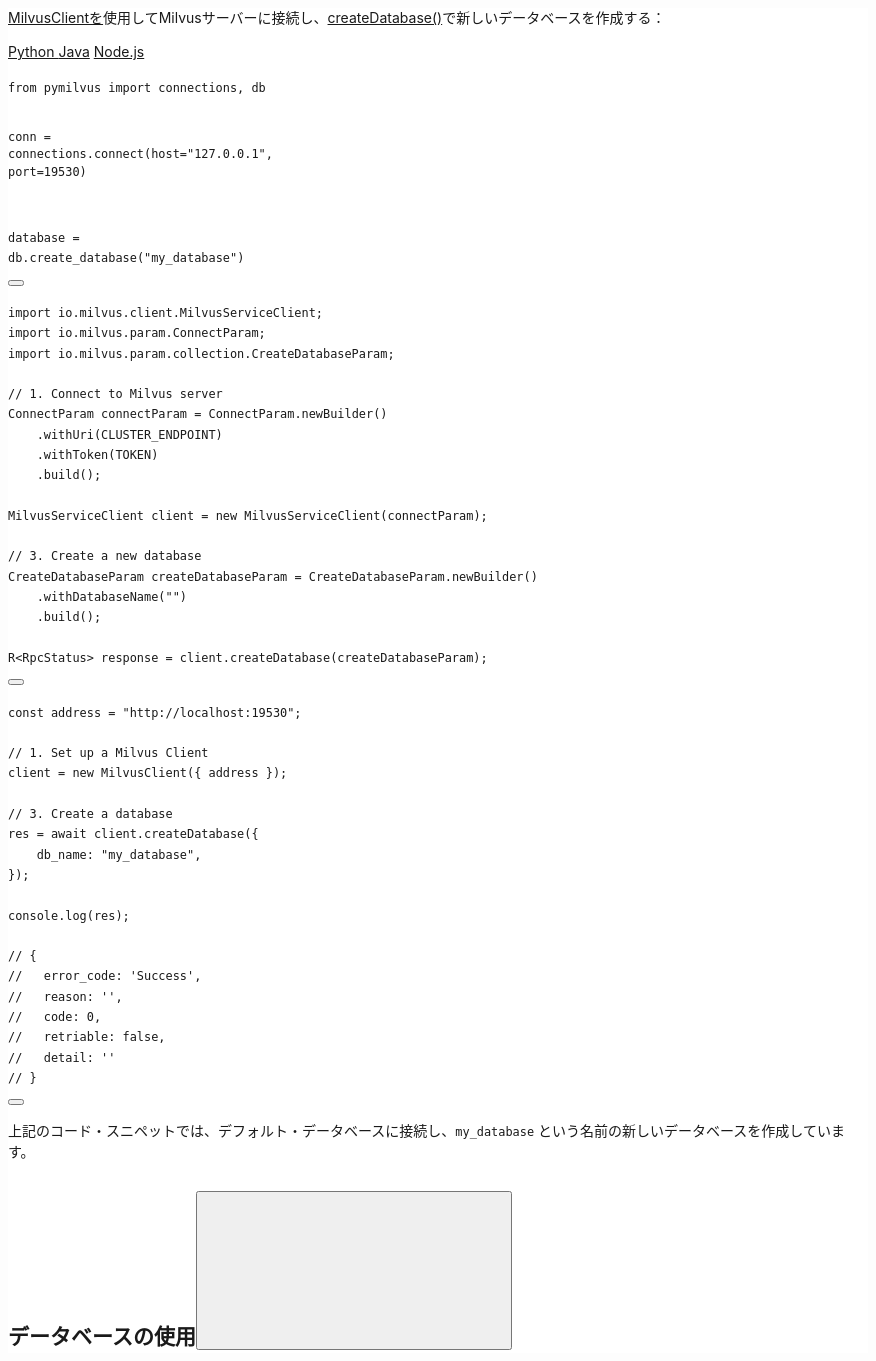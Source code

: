 <p><a href="https://milvus.io/api-reference/node/v2.4.x/Client/MilvusClient.md">MilvusClientを</a>使用してMilvusサーバーに接続し、<a href="https://milvus.io/api-reference/node/v2.4.x/Database/createDatabase.md">createDatabase()</a>で新しいデータベースを作成する：</p>
</div>
<div class="multipleCode">
   <a href="#python">Python </a> <a href="#java">Java</a> <a href="#javascript">Node.js</a></div>
<pre><code translate="no" class="language-python"><span class="hljs-keyword">from</span> pymilvus <span class="hljs-keyword">import</span> connections, db

conn = connections.<span class="hljs-title function_">connect</span>(host=<span class="hljs-string">&quot;127.0.0.1&quot;</span>, port=<span class="hljs-number">19530</span>)

database = db.<span class="hljs-title function_">create_database</span>(<span class="hljs-string">&quot;my_database&quot;</span>)
<button class="copy-code-btn"></button></code></pre>
<pre><code translate="no" class="language-java"><span class="hljs-keyword">import</span> io.milvus.client.MilvusServiceClient;
<span class="hljs-keyword">import</span> io.milvus.param.ConnectParam;
<span class="hljs-keyword">import</span> io.milvus.param.collection.CreateDatabaseParam;

<span class="hljs-comment">// 1. Connect to Milvus server</span>
<span class="hljs-type">ConnectParam</span> <span class="hljs-variable">connectParam</span> <span class="hljs-operator">=</span> ConnectParam.newBuilder()
    .withUri(CLUSTER_ENDPOINT)
    .withToken(TOKEN)
    .build();

<span class="hljs-type">MilvusServiceClient</span> <span class="hljs-variable">client</span> <span class="hljs-operator">=</span> <span class="hljs-keyword">new</span> <span class="hljs-title class_">MilvusServiceClient</span>(connectParam);

<span class="hljs-comment">// 3. Create a new database</span>
<span class="hljs-type">CreateDatabaseParam</span> <span class="hljs-variable">createDatabaseParam</span> <span class="hljs-operator">=</span> CreateDatabaseParam.newBuilder()
    .withDatabaseName(<span class="hljs-string">&quot;&quot;</span>)
    .build();

R&lt;RpcStatus&gt; response = client.createDatabase(createDatabaseParam);
<button class="copy-code-btn"></button></code></pre>
<pre><code translate="no" class="language-javascript"><span class="hljs-keyword">const</span> address = <span class="hljs-string">&quot;http://localhost:19530&quot;</span>;

<span class="hljs-comment">// 1. Set up a Milvus Client</span>
client = <span class="hljs-keyword">new</span> <span class="hljs-title class_">MilvusClient</span>({ address });

<span class="hljs-comment">// 3. Create a database</span>
res = <span class="hljs-keyword">await</span> client.<span class="hljs-title function_">createDatabase</span>({
    <span class="hljs-attr">db_name</span>: <span class="hljs-string">&quot;my_database&quot;</span>,
});

<span class="hljs-variable language_">console</span>.<span class="hljs-title function_">log</span>(res);

<span class="hljs-comment">// {</span>
<span class="hljs-comment">//   error_code: &#x27;Success&#x27;,</span>
<span class="hljs-comment">//   reason: &#x27;&#x27;,</span>
<span class="hljs-comment">//   code: 0,</span>
<span class="hljs-comment">//   retriable: false,</span>
<span class="hljs-comment">//   detail: &#x27;&#x27;</span>
<span class="hljs-comment">// }</span>
<button class="copy-code-btn"></button></code></pre>
<p>上記のコード・スニペットでは、デフォルト・データベースに接続し、<code translate="no">my_database</code> という名前の新しいデータベースを作成しています。</p>
<h2 id="Use-a-database" class="common-anchor-header">データベースの使用<button data-href="#Use-a-database" class="anchor-icon" translate="no">
      <svg translate="no"